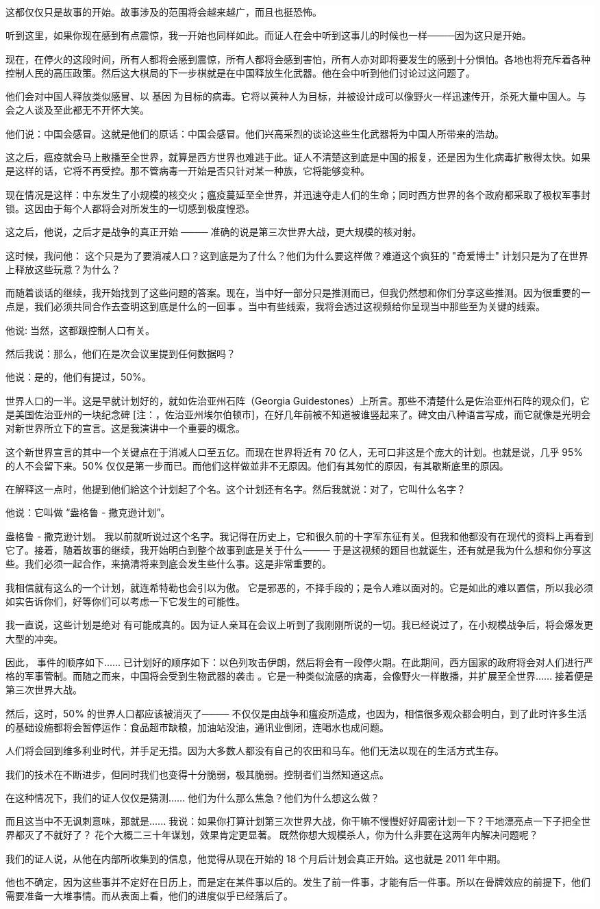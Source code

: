 这都仅仅只是故事的开始。故事涉及的范围将会越来越广，而且也挺恐怖。

听到这里，如果你现在感到有点震惊，我一开始也同样如此。而证人在会中听到这事儿的时候也一样────因为这只是开始。

现在，在停火的这段时间，所有人都将会感到震惊，所有人都将会感到害怕，所有人亦对即将要发生的感到十分惧怕。各地也将充斥着各种控制人民的高压政策。然后这大棋局的下一步棋就是在中国释放生化武器。他在会中听到他们讨论过这问题了。

他们会对中国人释放类似感冒、以 基因 为目标的病毒。它将以黄种人为目标，并被设计成可以像野火一样迅速传开，杀死大量中国人。与会之人谈及至此都无不开怀大笑。

他们说：中国会感冒。这就是他们的原话：中国会感冒。他们兴高采烈的谈论这些生化武器将为中国人所带来的浩劫。

这之后，瘟疫就会马上散播至全世界，就算是西方世界也难逃于此。证人不清楚这到底是中国的报复，还是因为生化病毒扩散得太快。如果是这样的话，它将不再受控。那不管病毒一开始是否只针对某一种族，它将能够变种。

现在情况是这样：中东发生了小规模的核交火；瘟疫蔓延至全世界，并迅速夺走人们的生命；同时西方世界的各个政府都采取了极权军事封锁。这因由于每个人都将会对所发生的一切感到极度惶恐。

这之后，他说，之后才是战争的真正开始 ──── 准确的说是第三次世界大战，更大规模的核对射。

这时候，我问他： 这个只是为了要消减人口？这到底是为了什么？他们为什么要这样做？难道这个疯狂的 "奇爱博士" 计划只是为了在世界上释放这些玩意？为什么？

而随着谈话的继续，我开始找到了这些问题的答案。现在，当中好一部分只是推测而已，但我仍然想和你们分享这些推测。因为很重要的一点是，我们必须共同合作去查明这到底是什么的一回事 。当中有些线索，我将会透过这视频给你呈现当中那些至为关键的线索。

他说: 当然，这都跟控制人口有关。

然后我说：那么，他们在是次会议里提到任何数据吗？

他说：是的，他们有提过，50%。

世界人口的一半。这是早就计划好的，就如佐治亚州石阵（Georgia Guidestones）上所言。那些不清楚什么是佐治亚州石阵的观众们，它是美国佐治亚州的一块纪念碑 [注：，佐治亚州埃尔伯顿市]，在好几年前被不知道被谁竖起来了。碑文由八种语言写成，而它就像是光明会对新世界所立下的宣言。这是我演讲中一个重要的概念。

这个新世界宣言的其中一个关键点在于消减人口至五亿。而现在世界将近有 70 亿人，无可口非这是个庞大的计划。也就是说，几乎 95% 的人不会留下来。50% 仅仅是第一步而已。而他们这样做並非不无原因。他们有其匆忙的原因，有其歇斯底里的原因。

在解释这一点时，他提到他们給这个计划起了个名。这个计划还有名字。然后我就说：对了，它叫什么名字？

他说：它叫做 “盎格鲁 - 撒克逊计划”。

盎格鲁 - 撒克逊计划。 我以前就听说过这个名字。我记得在历史上，它和很久前的十字军东征有关。但我和他都没有在现代的资料上再看到它了。接着，随着故事的继续，我开始明白到整个故事到底是关于什么──── 于是这视频的题目也就诞生，还有就是我为什么想和你分享这些。我们必须一起合作，来搞清将来到底会发生些什么事。这是非常重要的。

我相信就有这么的一个计划，就连希特勒也会引以为傲。 它是邪恶的，不择手段的；是令人难以面对的。它是如此的难以置信，所以我必须如实告诉你们，好等你们可以考虑一下它发生的可能性。

我一直说，这些计划是绝对 有可能成真的。因为证人亲耳在会议上听到了我刚刚所说的一切。我已经说过了，在小规模战争后，将会爆发更大型的冲突。

因此， 事件的顺序如下...... 已计划好的顺序如下：以色列攻击伊朗，然后将会有一段停火期。在此期间，西方国家的政府将会对人们进行严格的军事管制。而随之而来，中国将会受到生物武器的袭击 。它是一种类似流感的病毒，会像野火一样散播，并扩展至全世界…… 接着便是第三次世界大战。

然后，这时，50% 的世界人口都应该被消灭了──── 不仅仅是由战争和瘟疫所造成，也因为，相信很多观众都会明白，到了此时许多生活的基础设施都将会暂停运作：食品超市缺粮，加油站没油，通讯业倒闭，连喝水也成问题。

人们将会回到维多利业时代，并手足无措。因为大多数人都没有自己的农田和马车。他们无法以现在的生活方式生存。

我们的技术在不断进步，但同时我们也变得十分脆弱，极其脆弱。控制者们当然知道这点。

在这种情况下，我们的证人仅仅是猜测…… 他们为什么那么焦急？他们为什么想这么做？

而且这当中不无讽刺意味，那就是...... 我说：如果你打算计划第三次世界大战，你干嘛不慢慢好好周密计划一下？干地漂亮点一下子把全世界都灭了不就好了？ 花个大概二三十年谋划，效果肯定更显著。 既然你想大规模杀人，你为什么非要在这两年内解决问题呢？

我们的证人说，从他在内部所收集到的信息，他觉得从现在开始的 18 个月后计划会真正开始。这也就是 2011 年中期。

他也不确定，因为这些事并不定好在日历上，而是定在某件事以后的。发生了前一件事，才能有后一件事。所以在骨牌效应的前提下，他们需要准备一大堆事情。而从表面上看，他们的进度似乎已经落后了。
